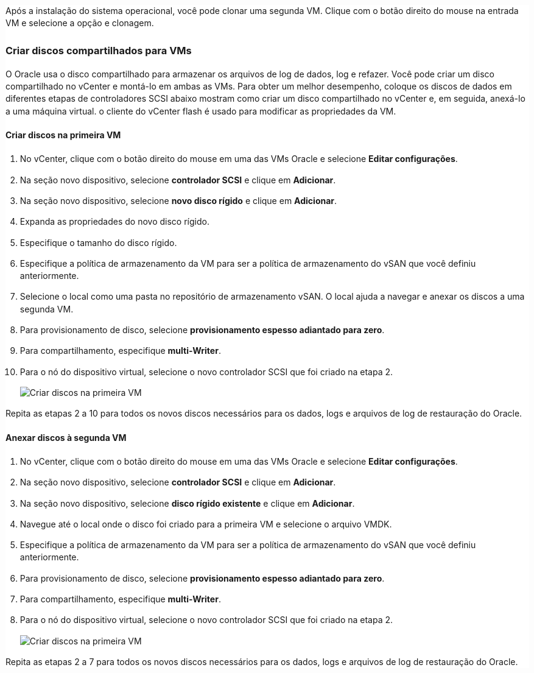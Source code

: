 Após a instalação do sistema operacional, você pode clonar uma segunda VM. Clique com o botão direito do mouse na entrada VM e selecione a opção e clonagem.

### <a name="create-shared-disks-for-vms"></a>Criar discos compartilhados para VMs

O Oracle usa o disco compartilhado para armazenar os arquivos de log de dados, log e refazer.  Você pode criar um disco compartilhado no vCenter e montá-lo em ambas as VMs.  Para obter um melhor desempenho, coloque os discos de dados em diferentes etapas de controladores SCSI abaixo mostram como criar um disco compartilhado no vCenter e, em seguida, anexá-lo a uma máquina virtual. o cliente do vCenter flash é usado para modificar as propriedades da VM.

#### <a name="create-disks-on-the-first-vm"></a>Criar discos na primeira VM

1. No vCenter, clique com o botão direito do mouse em uma das VMs Oracle e selecione **Editar configurações**.
2. Na seção novo dispositivo, selecione **controlador SCSI** e clique em **Adicionar**.
3. Na seção novo dispositivo, selecione **novo disco rígido** e clique em **Adicionar**.
4. Expanda as propriedades do novo disco rígido.
5. Especifique o tamanho do disco rígido.
6. Especifique a política de armazenamento da VM para ser a política de armazenamento do vSAN que você definiu anteriormente.
7. Selecione o local como uma pasta no repositório de armazenamento vSAN. O local ajuda a navegar e anexar os discos a uma segunda VM.
8. Para provisionamento de disco, selecione **provisionamento espesso adiantado para zero**.
9. Para compartilhamento, especifique **multi-Writer**.
10. Para o nó do dispositivo virtual, selecione o novo controlador SCSI que foi criado na etapa 2.

    ![Criar discos na primeira VM](media/oracle-rac-new-hard-disk.png)

Repita as etapas 2 a 10 para todos os novos discos necessários para os dados, logs e arquivos de log de restauração do Oracle.

#### <a name="attach-disks-to-second-vm"></a>Anexar discos à segunda VM

1. No vCenter, clique com o botão direito do mouse em uma das VMs Oracle e selecione **Editar configurações**.
2. Na seção novo dispositivo, selecione **controlador SCSI** e clique em **Adicionar**.
3. Na seção novo dispositivo, selecione **disco rígido existente** e clique em **Adicionar**.
4. Navegue até o local onde o disco foi criado para a primeira VM e selecione o arquivo VMDK.
5. Especifique a política de armazenamento da VM para ser a política de armazenamento do vSAN que você definiu anteriormente.
6. Para provisionamento de disco, selecione **provisionamento espesso adiantado para zero**.
7. Para compartilhamento, especifique **multi-Writer**.
8. Para o nó do dispositivo virtual, selecione o novo controlador SCSI que foi criado na etapa 2.

    ![Criar discos na primeira VM](media/oracle-rac-existing-hard-disk.png)

Repita as etapas 2 a 7 para todos os novos discos necessários para os dados, logs e arquivos de log de restauração do Oracle.
